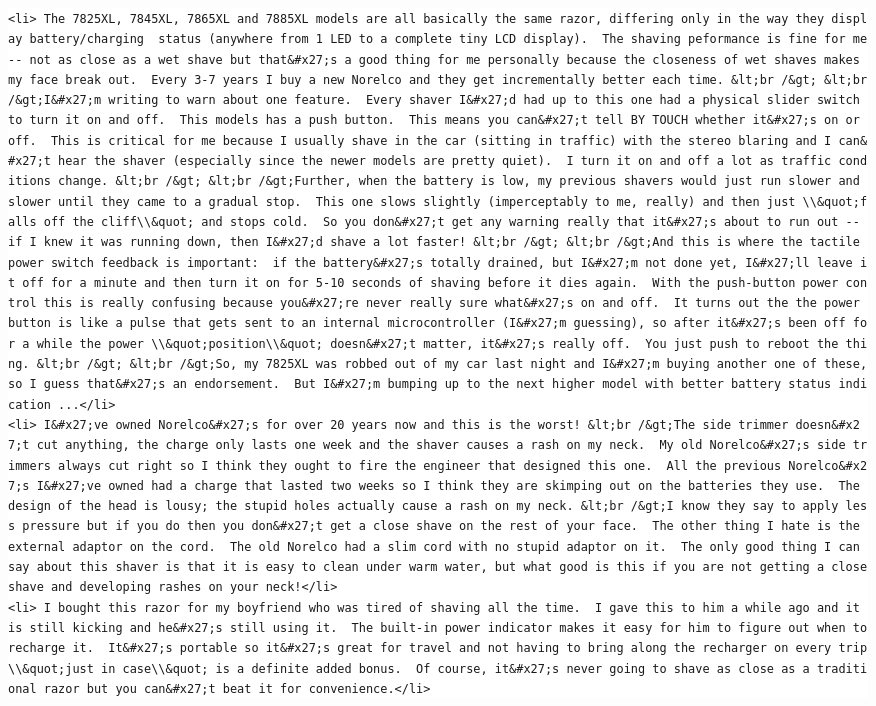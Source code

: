     <li> The 7825XL, 7845XL, 7865XL and 7885XL models are all basically the same razor, differing only in the way they display battery/charging  status (anywhere from 1 LED to a complete tiny LCD display).  The shaving peformance is fine for me -- not as close as a wet shave but that&#x27;s a good thing for me personally because the closeness of wet shaves makes my face break out.  Every 3-7 years I buy a new Norelco and they get incrementally better each time. &lt;br /&gt; &lt;br /&gt;I&#x27;m writing to warn about one feature.  Every shaver I&#x27;d had up to this one had a physical slider switch to turn it on and off.  This models has a push button.  This means you can&#x27;t tell BY TOUCH whether it&#x27;s on or off.  This is critical for me because I usually shave in the car (sitting in traffic) with the stereo blaring and I can&#x27;t hear the shaver (especially since the newer models are pretty quiet).  I turn it on and off a lot as traffic conditions change. &lt;br /&gt; &lt;br /&gt;Further, when the battery is low, my previous shavers would just run slower and slower until they came to a gradual stop.  This one slows slightly (imperceptably to me, really) and then just \\&quot;falls off the cliff\\&quot; and stops cold.  So you don&#x27;t get any warning really that it&#x27;s about to run out -- if I knew it was running down, then I&#x27;d shave a lot faster! &lt;br /&gt; &lt;br /&gt;And this is where the tactile power switch feedback is important:  if the battery&#x27;s totally drained, but I&#x27;m not done yet, I&#x27;ll leave it off for a minute and then turn it on for 5-10 seconds of shaving before it dies again.  With the push-button power control this is really confusing because you&#x27;re never really sure what&#x27;s on and off.  It turns out the the power button is like a pulse that gets sent to an internal microcontroller (I&#x27;m guessing), so after it&#x27;s been off for a while the power \\&quot;position\\&quot; doesn&#x27;t matter, it&#x27;s really off.  You just push to reboot the thing. &lt;br /&gt; &lt;br /&gt;So, my 7825XL was robbed out of my car last night and I&#x27;m buying another one of these, so I guess that&#x27;s an endorsement.  But I&#x27;m bumping up to the next higher model with better battery status indication ...</li>
    <li> I&#x27;ve owned Norelco&#x27;s for over 20 years now and this is the worst! &lt;br /&gt;The side trimmer doesn&#x27;t cut anything, the charge only lasts one week and the shaver causes a rash on my neck.  My old Norelco&#x27;s side trimmers always cut right so I think they ought to fire the engineer that designed this one.  All the previous Norelco&#x27;s I&#x27;ve owned had a charge that lasted two weeks so I think they are skimping out on the batteries they use.  The design of the head is lousy; the stupid holes actually cause a rash on my neck. &lt;br /&gt;I know they say to apply less pressure but if you do then you don&#x27;t get a close shave on the rest of your face.  The other thing I hate is the external adaptor on the cord.  The old Norelco had a slim cord with no stupid adaptor on it.  The only good thing I can say about this shaver is that it is easy to clean under warm water, but what good is this if you are not getting a close shave and developing rashes on your neck!</li>
    <li> I bought this razor for my boyfriend who was tired of shaving all the time.  I gave this to him a while ago and it is still kicking and he&#x27;s still using it.  The built-in power indicator makes it easy for him to figure out when to recharge it.  It&#x27;s portable so it&#x27;s great for travel and not having to bring along the recharger on every trip \\&quot;just in case\\&quot; is a definite added bonus.  Of course, it&#x27;s never going to shave as close as a traditional razor but you can&#x27;t beat it for convenience.</li>